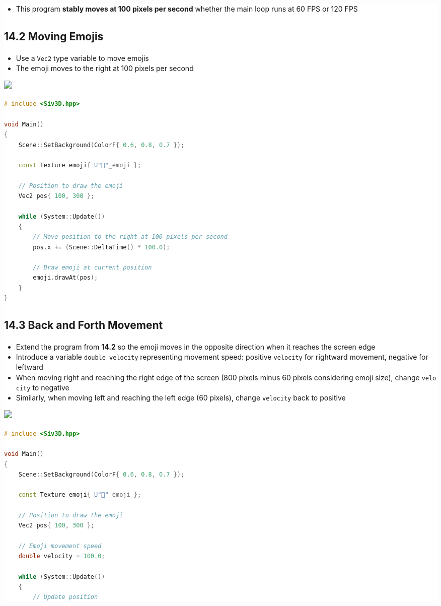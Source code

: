 - This program **stably moves at 100 pixels per second** whether the main loop runs at 60 FPS or 120 FPS


## 14.2 Moving Emojis
- Use a `Vec2` type variable to move emojis
- The emoji moves to the right at 100 pixels per second

![](https://raw.githubusercontent.com/Siv3D/siv3d.site.resource/main/2025/tutorial/motion/2.png)

```cpp title="Program where emoji moves right at 100 pixels per second" hl_lines="10 15"
# include <Siv3D.hpp>

void Main()
{
	Scene::SetBackground(ColorF{ 0.6, 0.8, 0.7 });

	const Texture emoji{ U"🐥"_emoji };

	// Position to draw the emoji
	Vec2 pos{ 100, 300 };

	while (System::Update())
	{
		// Move position to the right at 100 pixels per second
		pos.x += (Scene::DeltaTime() * 100.0);

		// Draw emoji at current position
		emoji.drawAt(pos);
	}
}
```


## 14.3 Back and Forth Movement
- Extend the program from **14.2** so the emoji moves in the opposite direction when it reaches the screen edge
- Introduce a variable `double velocity` representing movement speed: positive `velocity` for rightward movement, negative for leftward
- When moving right and reaching the right edge of the screen (800 pixels minus 60 pixels considering emoji size), change `velocity` to negative
- Similarly, when moving left and reaching the left edge (60 pixels), change `velocity` back to positive

![](https://raw.githubusercontent.com/Siv3D/siv3d.site.resource/main/2025/tutorial/motion/3.png)

```cpp title="Program where emoji moves back and forth" hl_lines="13"
# include <Siv3D.hpp>

void Main()
{
	Scene::SetBackground(ColorF{ 0.6, 0.8, 0.7 });

	const Texture emoji{ U"🐥"_emoji };

	// Position to draw the emoji
	Vec2 pos{ 100, 300 };

	// Emoji movement speed
	double velocity = 100.0;

	while (System::Update())
	{
		// Update position
```